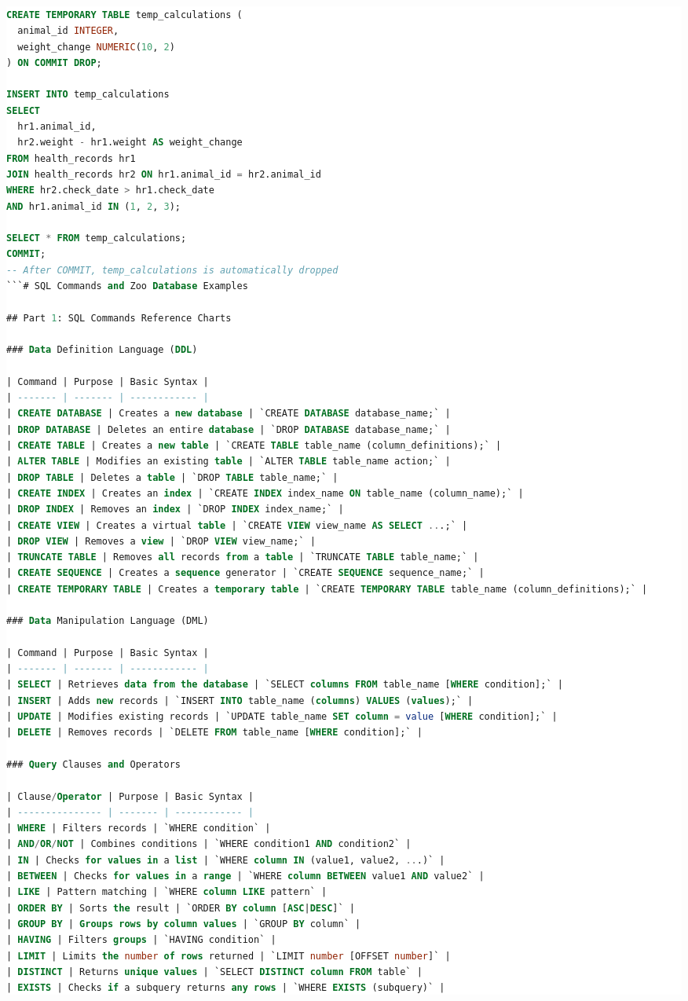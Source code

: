 ````sql
CREATE TEMPORARY TABLE temp_calculations (
  animal_id INTEGER,
  weight_change NUMERIC(10, 2)
) ON COMMIT DROP;

INSERT INTO temp_calculations
SELECT 
  hr1.animal_id,
  hr2.weight - hr1.weight AS weight_change
FROM health_records hr1
JOIN health_records hr2 ON hr1.animal_id = hr2.animal_id
WHERE hr2.check_date > hr1.check_date
AND hr1.animal_id IN (1, 2, 3);

SELECT * FROM temp_calculations;
COMMIT;
-- After COMMIT, temp_calculations is automatically dropped
```# SQL Commands and Zoo Database Examples

## Part 1: SQL Commands Reference Charts

### Data Definition Language (DDL)

| Command | Purpose | Basic Syntax |
| ------- | ------- | ------------ |
| CREATE DATABASE | Creates a new database | `CREATE DATABASE database_name;` |
| DROP DATABASE | Deletes an entire database | `DROP DATABASE database_name;` |
| CREATE TABLE | Creates a new table | `CREATE TABLE table_name (column_definitions);` |
| ALTER TABLE | Modifies an existing table | `ALTER TABLE table_name action;` |
| DROP TABLE | Deletes a table | `DROP TABLE table_name;` |
| CREATE INDEX | Creates an index | `CREATE INDEX index_name ON table_name (column_name);` |
| DROP INDEX | Removes an index | `DROP INDEX index_name;` |
| CREATE VIEW | Creates a virtual table | `CREATE VIEW view_name AS SELECT ...;` |
| DROP VIEW | Removes a view | `DROP VIEW view_name;` |
| TRUNCATE TABLE | Removes all records from a table | `TRUNCATE TABLE table_name;` |
| CREATE SEQUENCE | Creates a sequence generator | `CREATE SEQUENCE sequence_name;` |
| CREATE TEMPORARY TABLE | Creates a temporary table | `CREATE TEMPORARY TABLE table_name (column_definitions);` |

### Data Manipulation Language (DML)

| Command | Purpose | Basic Syntax |
| ------- | ------- | ------------ |
| SELECT | Retrieves data from the database | `SELECT columns FROM table_name [WHERE condition];` |
| INSERT | Adds new records | `INSERT INTO table_name (columns) VALUES (values);` |
| UPDATE | Modifies existing records | `UPDATE table_name SET column = value [WHERE condition];` |
| DELETE | Removes records | `DELETE FROM table_name [WHERE condition];` |

### Query Clauses and Operators

| Clause/Operator | Purpose | Basic Syntax |
| --------------- | ------- | ------------ |
| WHERE | Filters records | `WHERE condition` |
| AND/OR/NOT | Combines conditions | `WHERE condition1 AND condition2` |
| IN | Checks for values in a list | `WHERE column IN (value1, value2, ...)` |
| BETWEEN | Checks for values in a range | `WHERE column BETWEEN value1 AND value2` |
| LIKE | Pattern matching | `WHERE column LIKE pattern` |
| ORDER BY | Sorts the result | `ORDER BY column [ASC|DESC]` |
| GROUP BY | Groups rows by column values | `GROUP BY column` |
| HAVING | Filters groups | `HAVING condition` |
| LIMIT | Limits the number of rows returned | `LIMIT number [OFFSET number]` |
| DISTINCT | Returns unique values | `SELECT DISTINCT column FROM table` |
| EXISTS | Checks if a subquery returns any rows | `WHERE EXISTS (subquery)` |
````